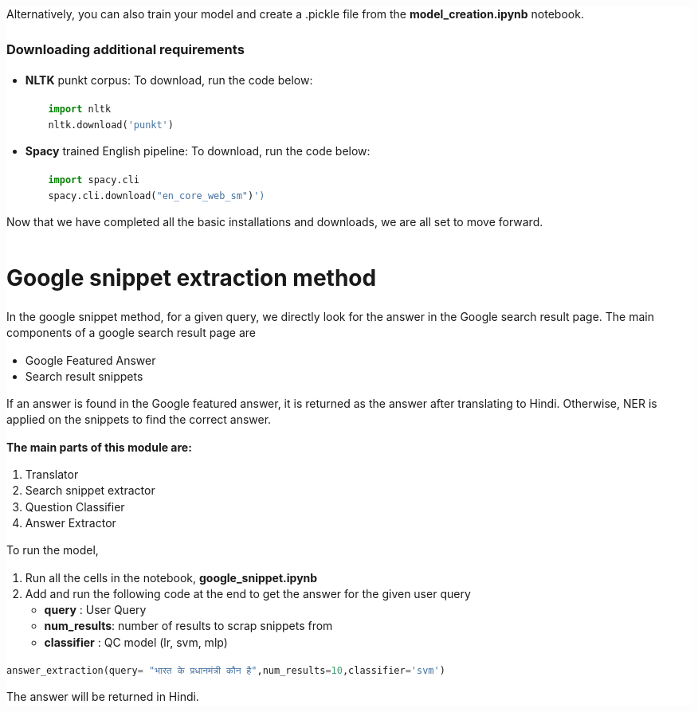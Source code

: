Alternatively, you can also train your model and create a .pickle file from  the **model_creation.ipynb** notebook.

<div style="page-break-after: always;"></div>

### Downloading additional requirements

* **NLTK** punkt corpus:
		To download, run the code below:
	```python
		import nltk
		nltk.download('punkt')
	```
		
* **Spacy** trained English pipeline:
		To download, run the code below:
	```python
		import spacy.cli
		spacy.cli.download("en_core_web_sm")')
	```
Now that we have completed all the basic installations and downloads, we are all set to move forward.


# Google snippet extraction method

In the google snippet method, for a given query, we directly look for the answer in the Google search result page. The main components of a google search result page are

* Google Featured Answer
* Search result snippets 

If an answer is found in the Google featured answer, it is returned as the answer after translating to Hindi. Otherwise, NER is applied on the snippets to  find the correct answer.

**The main parts of this module are:**
	

 1. Translator
 2. Search snippet extractor
 3. Question Classifier
 4. Answer Extractor


To run the model,
1. Run all the cells in the notebook, **google_snippet.ipynb** 
2. Add and run the following code at the end to get the answer for the given user query
	* **query** : User Query
	* **num_results**: number of results to scrap snippets from
	* **classifier** : QC model (lr, svm, mlp)
```python
answer_extraction(query= "भारत के प्रधानमंत्री कौन है",num_results=10,classifier='svm')
```
The answer will be returned in Hindi.

<div style="page-break-after: always;"></div>
